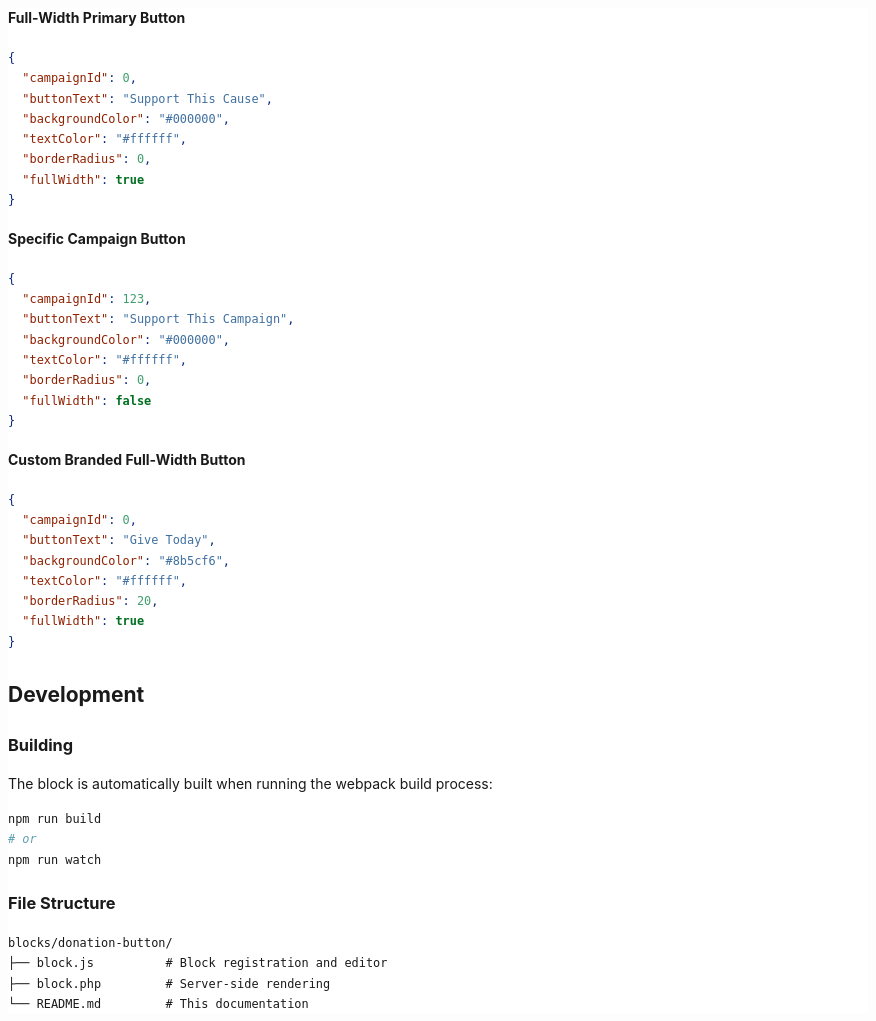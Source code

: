 #### Full-Width Primary Button
```json
{
  "campaignId": 0,
  "buttonText": "Support This Cause",
  "backgroundColor": "#000000",
  "textColor": "#ffffff",
  "borderRadius": 0,
  "fullWidth": true
}
```

#### Specific Campaign Button
```json
{
  "campaignId": 123,
  "buttonText": "Support This Campaign",
  "backgroundColor": "#000000",
  "textColor": "#ffffff",
  "borderRadius": 0,
  "fullWidth": false
}
```

#### Custom Branded Full-Width Button
```json
{
  "campaignId": 0,
  "buttonText": "Give Today",
  "backgroundColor": "#8b5cf6",
  "textColor": "#ffffff",
  "borderRadius": 20,
  "fullWidth": true
}
```

## Development

### Building

The block is automatically built when running the webpack build process:

```bash
npm run build
# or
npm run watch
```

### File Structure

```
blocks/donation-button/
├── block.js          # Block registration and editor
├── block.php         # Server-side rendering
└── README.md         # This documentation
```
